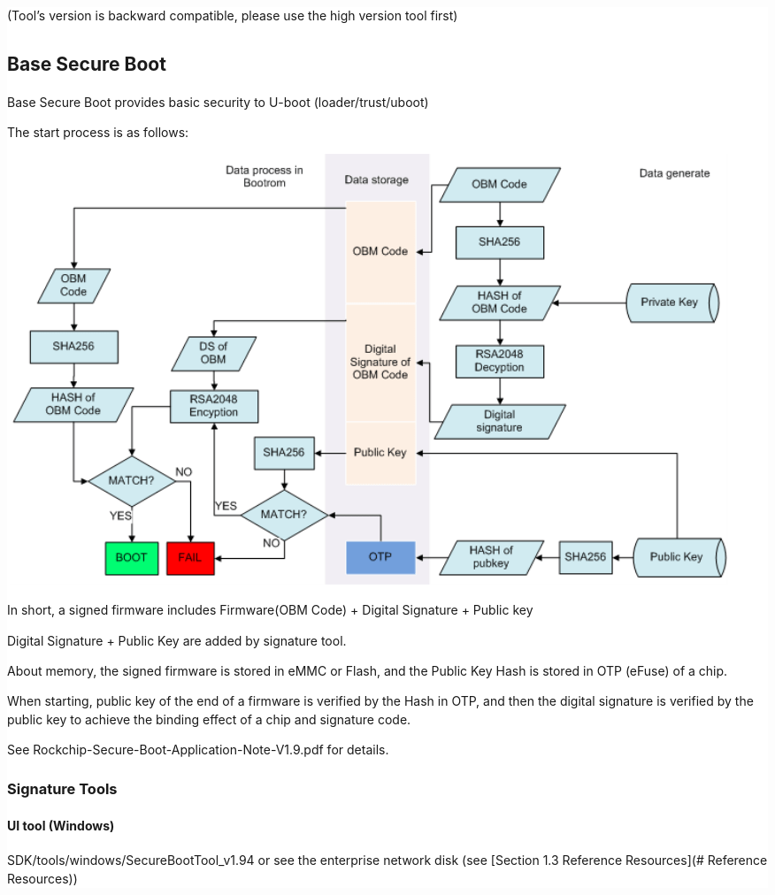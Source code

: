 (Tool’s version is backward compatible, please use the high version tool first)

## Base Secure Boot

Base Secure Boot provides basic security to U-boot (loader/trust/uboot)

The start process is as follows:

![](Resource/2boot_process.png)

In short, a signed firmware includes Firmware(OBM Code) + Digital Signature + Public key

Digital Signature + Public Key are added by signature tool.

About memory, the signed firmware is stored in eMMC or Flash, and the Public Key Hash is stored in OTP (eFuse) of a chip.

When starting, public key of the end of a firmware is verified by the Hash in OTP, and then the digital signature is verified by the public key to achieve the binding effect of a chip and signature code.

See Rockchip-Secure-Boot-Application-Note-V1.9.pdf for details.

### Signature Tools

#### UI tool (Windows)

SDK/tools/windows/SecureBootTool_v1.94 or see the enterprise network disk (see [Section 1.3 Reference Resources](# Reference Resources))
